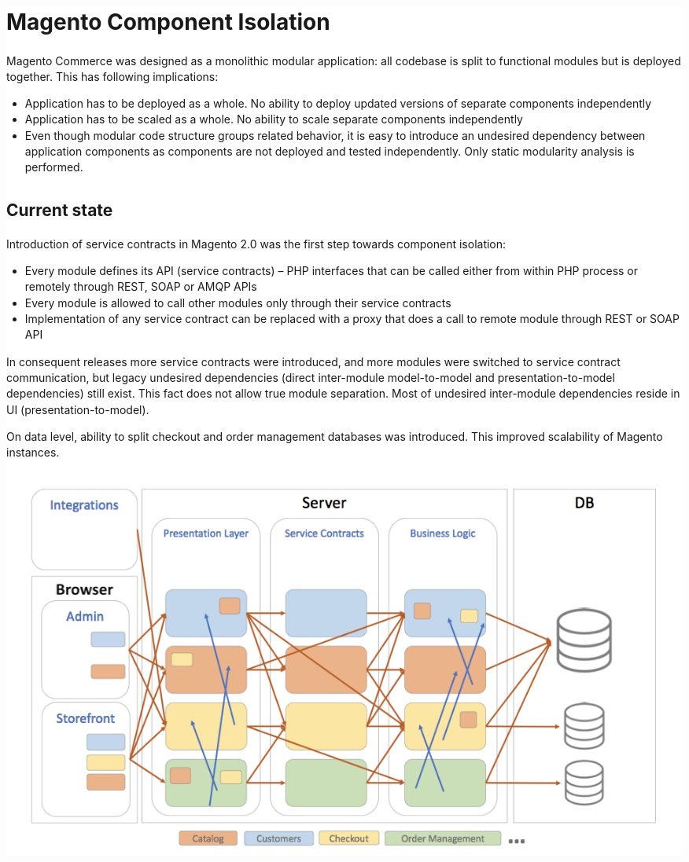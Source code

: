 # Magento Component Isolation

Magento Commerce was designed as a monolithic modular application: all codebase is split to functional modules but is deployed together. This has following implications:

* Application has to be deployed as a whole. No ability to deploy updated versions of separate components independently
* Application has to be scaled as a whole. No ability to scale separate components independently
* Even though modular code structure groups related behavior, it is easy to introduce an undesired dependency between application components as components are not deployed and tested independently. Only static modularity analysis is performed.

## Current state
Introduction of service contracts in Magento 2.0 was the first step towards component isolation:

* Every module defines its API (service contracts) – PHP interfaces that can be called either from within PHP process or remotely through REST, SOAP or AMQP APIs
* Every module is allowed to call other modules only through their service contracts
* Implementation of any service contract can be replaced with a proxy that does a call to remote module through REST or SOAP API

In consequent releases more service contracts were introduced, and more modules were switched to service contract communication, but legacy undesired dependencies (direct inter-module model-to-model and presentation-to-model dependencies) still exist. This fact does not allow true module separation. Most of undesired inter-module dependencies reside in UI (presentation-to-model).

On data level, ability to split checkout and order management databases was introduced. This improved scalability of Magento instances.

![Current State](component-isolation/current-state.png)
